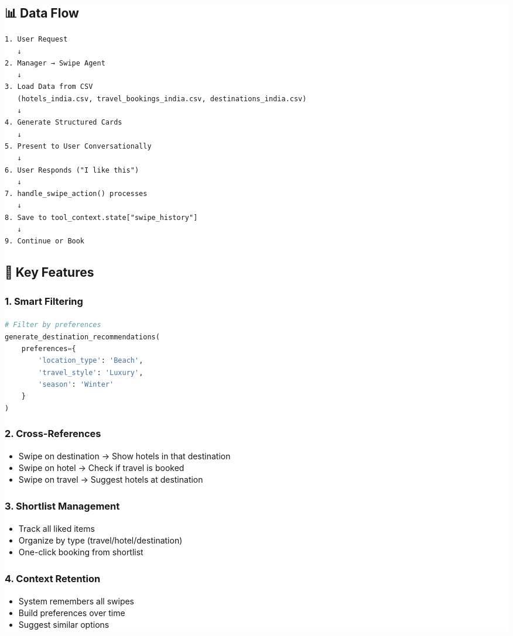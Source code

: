 ## 📊 Data Flow

```
1. User Request
   ↓
2. Manager → Swipe Agent
   ↓
3. Load Data from CSV
   (hotels_india.csv, travel_bookings_india.csv, destinations_india.csv)
   ↓
4. Generate Structured Cards
   ↓
5. Present to User Conversationally
   ↓
6. User Responds ("I like this")
   ↓
7. handle_swipe_action() processes
   ↓
8. Save to tool_context.state["swipe_history"]
   ↓
9. Continue or Book
```

## 🎯 Key Features

### 1. **Smart Filtering**
```python
# Filter by preferences
generate_destination_recommendations(
    preferences={
        'location_type': 'Beach',
        'travel_style': 'Luxury',
        'season': 'Winter'
    }
)
```

### 2. **Cross-References**
- Swipe on destination → Show hotels in that destination
- Swipe on hotel → Check if travel is booked
- Swipe on travel → Suggest hotels at destination

### 3. **Shortlist Management**
- Track all liked items
- Organize by type (travel/hotel/destination)
- One-click booking from shortlist

### 4. **Context Retention**
- System remembers all swipes
- Build preferences over time
- Suggest similar options
